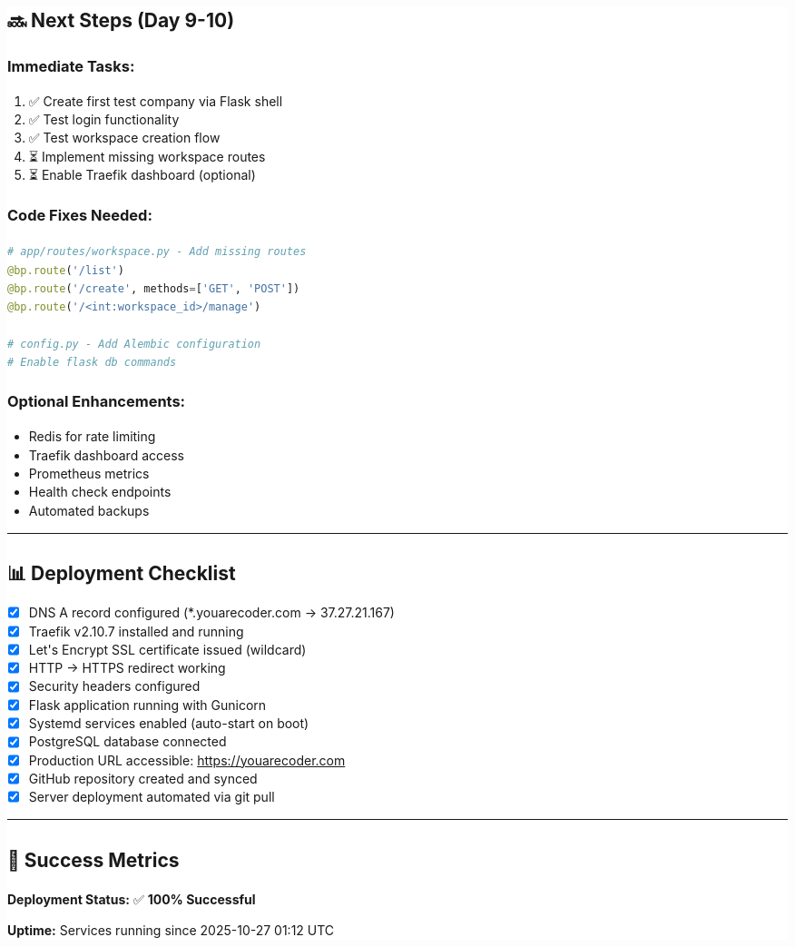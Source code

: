 
## 🔜 Next Steps (Day 9-10)

### **Immediate Tasks:**
1. ✅ Create first test company via Flask shell
2. ✅ Test login functionality
3. ✅ Test workspace creation flow
4. ⏳ Implement missing workspace routes
5. ⏳ Enable Traefik dashboard (optional)

### **Code Fixes Needed:**
```python
# app/routes/workspace.py - Add missing routes
@bp.route('/list')
@bp.route('/create', methods=['GET', 'POST'])
@bp.route('/<int:workspace_id>/manage')

# config.py - Add Alembic configuration
# Enable flask db commands
```

### **Optional Enhancements:**
- Redis for rate limiting
- Traefik dashboard access
- Prometheus metrics
- Health check endpoints
- Automated backups

---

## 📊 Deployment Checklist

- [x] DNS A record configured (*.youarecoder.com → 37.27.21.167)
- [x] Traefik v2.10.7 installed and running
- [x] Let's Encrypt SSL certificate issued (wildcard)
- [x] HTTP → HTTPS redirect working
- [x] Security headers configured
- [x] Flask application running with Gunicorn
- [x] Systemd services enabled (auto-start on boot)
- [x] PostgreSQL database connected
- [x] Production URL accessible: https://youarecoder.com
- [x] GitHub repository created and synced
- [x] Server deployment automated via git pull

---

## 🎉 Success Metrics

**Deployment Status:** ✅ **100% Successful**

**Uptime:** Services running since 2025-10-27 01:12 UTC
